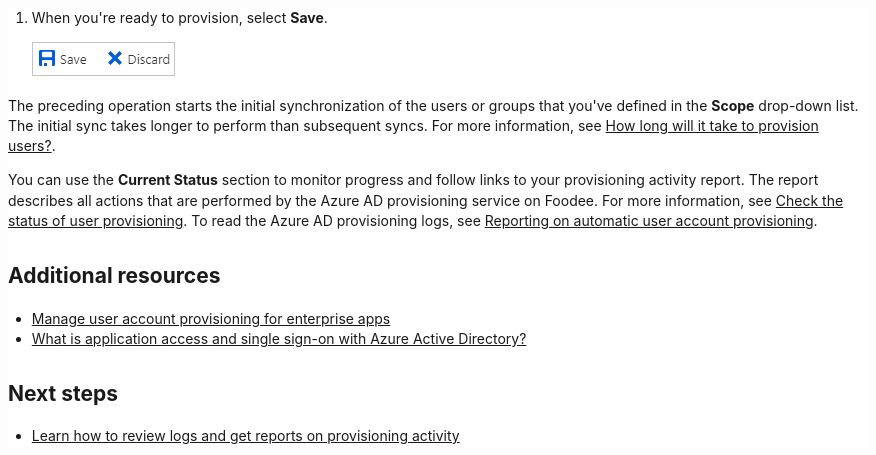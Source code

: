 1. When you're ready to provision, select **Save**.

	![The Provisioning Configuration Save button](common/provisioning-configuration-save.png)

The preceding operation starts the initial synchronization of the users or groups that you've defined in the **Scope** drop-down list. The initial sync takes longer to perform than subsequent syncs. For more information, see [How long will it take to provision users?](../manage-apps/application-provisioning-when-will-provisioning-finish-specific-user.md#how-long-will-it-take-to-provision-users).

You can use the **Current Status** section to monitor progress and follow links to your provisioning activity report. The report describes all actions that are performed by the Azure AD provisioning service on Foodee. For more information, see [Check the status of user provisioning](../manage-apps/application-provisioning-when-will-provisioning-finish-specific-user.md). To read the Azure AD provisioning logs, see [Reporting on automatic user account provisioning](../manage-apps/check-status-user-account-provisioning.md).

## Additional resources

* [Manage user account provisioning for enterprise apps](../manage-apps/configure-automatic-user-provisioning-portal.md)
* [What is application access and single sign-on with Azure Active Directory?](../manage-apps/what-is-single-sign-on.md)

## Next steps

* [Learn how to review logs and get reports on provisioning activity](../manage-apps/check-status-user-account-provisioning.md)
